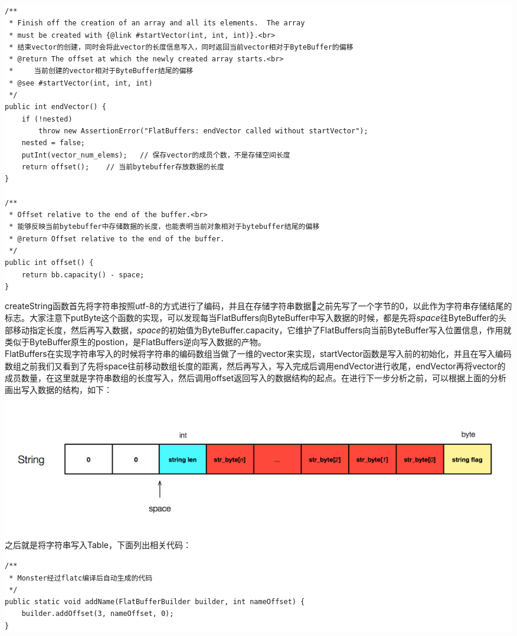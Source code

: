     /**
     * Finish off the creation of an array and all its elements.  The array
     * must be created with {@link #startVector(int, int, int)}.<br>
     * 结束vector的创建，同时会将此vector的长度信息写入，同时返回当前vector相对于ByteBuffer的偏移
     * @return The offset at which the newly created array starts.<br>
     *     当前创建的vector相对于ByteBuffer结尾的偏移
     * @see #startVector(int, int, int)
     */
    public int endVector() {
        if (!nested)
            throw new AssertionError("FlatBuffers: endVector called without startVector");
        nested = false;
        putInt(vector_num_elems);   // 保存vector的成员个数，不是存储空间长度
        return offset();    // 当前bytebuffer存放数据的长度
    }
    
    /**
     * Offset relative to the end of the buffer.<br>
     * 能够反映当前bytebuffer中存储数据的长度，也能表明当前对象相对于bytebuffer结尾的偏移
     * @return Offset relative to the end of the buffer.
     */
    public int offset() {
        return bb.capacity() - space;
    }
    
createString函数首先将字符串按照utf-8的方式进行了编码，并且在存储字符串数据之前先写了一个字节的0，以此作为字符串存储结尾的标志。大家注意下putByte这个函数的实现，可以发现每当FlatBuffers向ByteBuffer中写入数据的时候，都是先将*space*往ByteBuffer的头部移动指定长度，然后再写入数据，*space*的初始值为ByteBuffer.capacity，它维护了FlatBuffers向当前ByteBuffer写入位置信息，作用就类似于ByteBuffer原生的postion，是FlatBuffers逆向写入数据的产物。  
FlatBuffers在实现字符串写入的时候将字符串的编码数组当做了一维的vector来实现，startVector函数是写入前的初始化，并且在写入编码数组之前我们又看到了先将space往前移动数组长度的距离，然后再写入，写入完成后调用endVector进行收尾，endVector再将vector的成员数量，在这里就是字符串数组的长度写入，然后调用offset返回写入的数据结构的起点。在进行下一步分析之前，可以根据上面的分析画出写入数据的结构，如下：

![02_FlatBuffers中写入string的结构](/assets/posts/2016-03-14-android-flatbuffers/02_FlatBuffers中写入string的结构.png)

之后就是将字符串写入Table，下面列出相关代码：

	/**
	 * Monster经过flatc编译后自动生成的代码
	 */
	public static void addName(FlatBufferBuilder builder, int nameOffset) {
        builder.addOffset(3, nameOffset, 0);
    }
